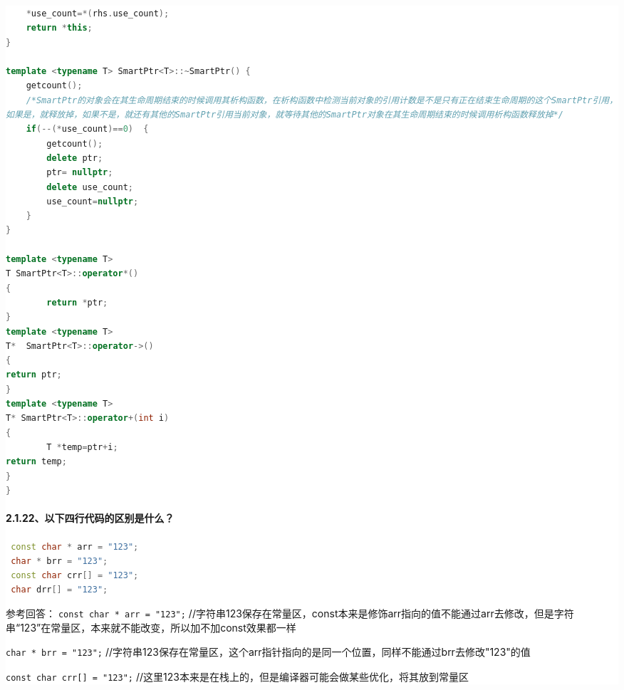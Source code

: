 ```c++
    *use_count=*(rhs.use_count); 
    return *this;
}

template <typename T> SmartPtr<T>::~SmartPtr() { 
    getcount();
    /*SmartPtr的对象会在其生命周期结束的时候调用其析构函数，在析构函数中检测当前对象的引用计数是不是只有正在结束生命周期的这个SmartPtr引用，如果是，就释放掉，如果不是，就还有其他的SmartPtr引用当前对象，就等待其他的SmartPtr对象在其生命周期结束的时候调用析构函数释放掉*/
    if(--(*use_count)==0)  {
        getcount();
        delete ptr;
        ptr= nullptr;
        delete use_count;
        use_count=nullptr;
    }
}

template <typename T>
T SmartPtr<T>::operator*()
{
        return *ptr;
}
template <typename T>
T*  SmartPtr<T>::operator->()
{
return ptr;
}
template <typename T>
T* SmartPtr<T>::operator+(int i)
{
        T *temp=ptr+i;
return temp;
}
}
```

#### 2.1.22、以下四行代码的区别是什么？

```c++
 const char * arr = "123"; 
 char * brr = "123"; 
 const char crr[] = "123"; 
 char drr[] = "123";
```

参考回答：
`const char * arr = "123";`
//字符串123保存在常量区，const本来是修饰arr指向的值不能通过arr去修改，但是字符串“123”在常量区，本来就不能改变，所以加不加const效果都一样

`char * brr = "123";`
//字符串123保存在常量区，这个arr指针指向的是同一个位置，同样不能通过brr去修改"123"的值

`const char crr[] = "123";`
//这里123本来是在栈上的，但是编译器可能会做某些优化，将其放到常量区
